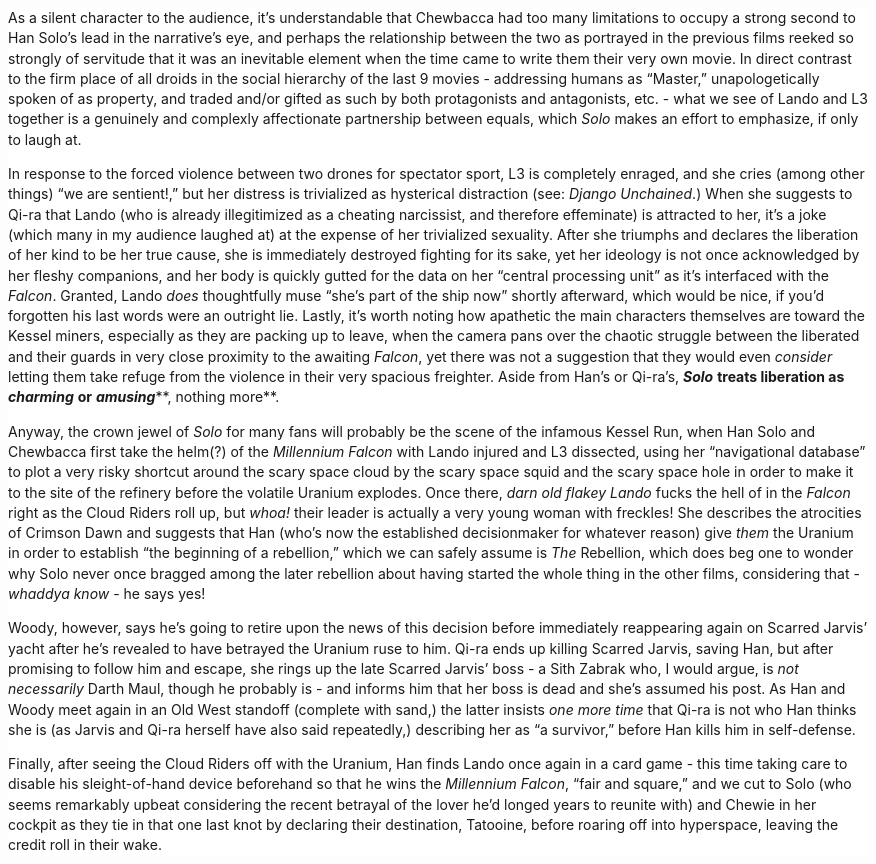 As a silent character to the audience, it’s understandable that Chewbacca had too many limitations to occupy a strong second to Han Solo’s lead in the narrative’s eye, and perhaps the relationship between the two as portrayed in the previous films reeked so strongly of servitude that it was an inevitable element when the time came to write them their very own movie. In direct contrast to the firm place of all droids in the social hierarchy of the last 9 movies - addressing humans as “Master,” unapologetically spoken of as property, and traded and/or gifted as such by both protagonists and antagonists, etc. - what we see of Lando and L3 together is a genuinely and complexly affectionate partnership between equals, which *Solo* makes an effort to emphasize, if only to laugh at.

In response to the forced violence between two drones for spectator sport, L3 is completely enraged, and she cries (among other things) “we are sentient!,” but her distress is trivialized as hysterical distraction (see: *Django Unchained*.) When she suggests to Qi-ra that Lando (who is already illegitimized as a cheating narcissist, and therefore effeminate) is attracted to her, it’s a joke (which many in my audience laughed at) at the expense of her trivialized sexuality. After she triumphs and declares the liberation of her kind to be her true cause, she is immediately destroyed fighting for its sake, yet her ideology is not once acknowledged by her fleshy companions, and her body is quickly gutted for the data on her “central processing unit” as it’s interfaced with the *Falcon*. Granted, Lando *does* thoughtfully muse “she’s part of the ship now” shortly afterward, which would be nice, if you’d forgotten his last words were an outright lie. Lastly, it’s worth noting how apathetic the main characters themselves are toward the Kessel miners, especially as they are packing up to leave, when the camera pans over the chaotic struggle between the liberated and their guards in very close proximity to the awaiting *Falcon*, yet there was not a suggestion that they would even *consider* letting them take refuge from the violence in their very spacious freighter. Aside from Han’s or Qi-ra’s, ***Solo*** **treats liberation as** ***charming*** **or** ***amusing*****, nothing more**.

Anyway, the crown jewel of *Solo* for many fans will probably be the scene of the infamous Kessel Run, when Han Solo and Chewbacca first take the helm(?) of the *Millennium Falcon* with Lando injured and L3 dissected, using her “navigational database” to plot a very risky shortcut around the scary space cloud by the scary space squid and the scary space hole in order to make it to the site of the refinery before the volatile Uranium explodes. Once there, *darn old flakey Lando* fucks the hell of in the *Falcon* right as the Cloud Riders roll up, but *whoa!* their leader is actually a very young woman with freckles! She describes the atrocities of Crimson Dawn and suggests that Han (who’s now the established decisionmaker for whatever reason) give *them* the Uranium in order to establish “the beginning of a rebellion,” which we can safely assume is *The* Rebellion, which does beg one to wonder why Solo never once bragged among the later rebellion about having started the whole thing in the other films, considering that - *whaddya know* - he says yes! 

Woody, however, says he’s going to retire upon the news of this decision before immediately reappearing again on Scarred Jarvis’ yacht after he’s revealed to have betrayed the Uranium ruse to him. Qi-ra ends up killing Scarred Jarvis, saving Han, but after promising to follow him and escape, she rings up the late Scarred Jarvis’ boss - a Sith Zabrak who, I would argue, is *not necessarily* Darth Maul, though he probably is - and informs him that her boss is dead and she’s assumed his post. As Han and Woody meet again in an Old West standoff (complete with sand,) the latter insists *one more time* that Qi-ra is not who Han thinks she is (as Jarvis and Qi-ra herself have also said repeatedly,) describing her as “a survivor,” before Han kills him in self-defense.

Finally, after seeing the Cloud Riders off with the Uranium, Han finds Lando once again in a card game - this time taking care to disable his sleight-of-hand device beforehand so that he wins the *Millennium Falcon*, “fair and square,” and we cut to Solo (who seems remarkably upbeat considering the recent betrayal of the lover he’d longed years to reunite with) and Chewie in her cockpit as they tie in that one last knot by declaring their destination, Tatooine, before roaring off into hyperspace, leaving the credit roll in their wake.
